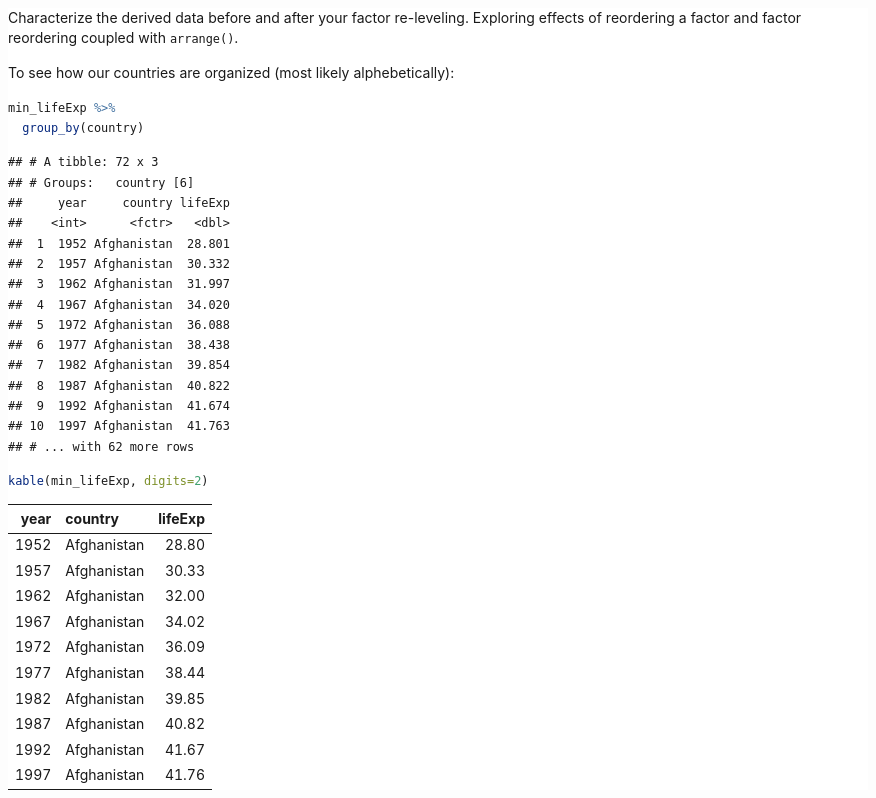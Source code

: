 Characterize the derived data before and after your factor re-leveling. Exploring effects of reordering a factor and factor reordering coupled with `arrange()`.

To see how our countries are organized (most likely alphebetically):

``` r
min_lifeExp %>% 
  group_by(country)
```

    ## # A tibble: 72 x 3
    ## # Groups:   country [6]
    ##     year     country lifeExp
    ##    <int>      <fctr>   <dbl>
    ##  1  1952 Afghanistan  28.801
    ##  2  1957 Afghanistan  30.332
    ##  3  1962 Afghanistan  31.997
    ##  4  1967 Afghanistan  34.020
    ##  5  1972 Afghanistan  36.088
    ##  6  1977 Afghanistan  38.438
    ##  7  1982 Afghanistan  39.854
    ##  8  1987 Afghanistan  40.822
    ##  9  1992 Afghanistan  41.674
    ## 10  1997 Afghanistan  41.763
    ## # ... with 62 more rows

``` r
kable(min_lifeExp, digits=2)
```

|  year| country      |  lifeExp|
|-----:|:-------------|--------:|
|  1952| Afghanistan  |    28.80|
|  1957| Afghanistan  |    30.33|
|  1962| Afghanistan  |    32.00|
|  1967| Afghanistan  |    34.02|
|  1972| Afghanistan  |    36.09|
|  1977| Afghanistan  |    38.44|
|  1982| Afghanistan  |    39.85|
|  1987| Afghanistan  |    40.82|
|  1992| Afghanistan  |    41.67|
|  1997| Afghanistan  |    41.76|